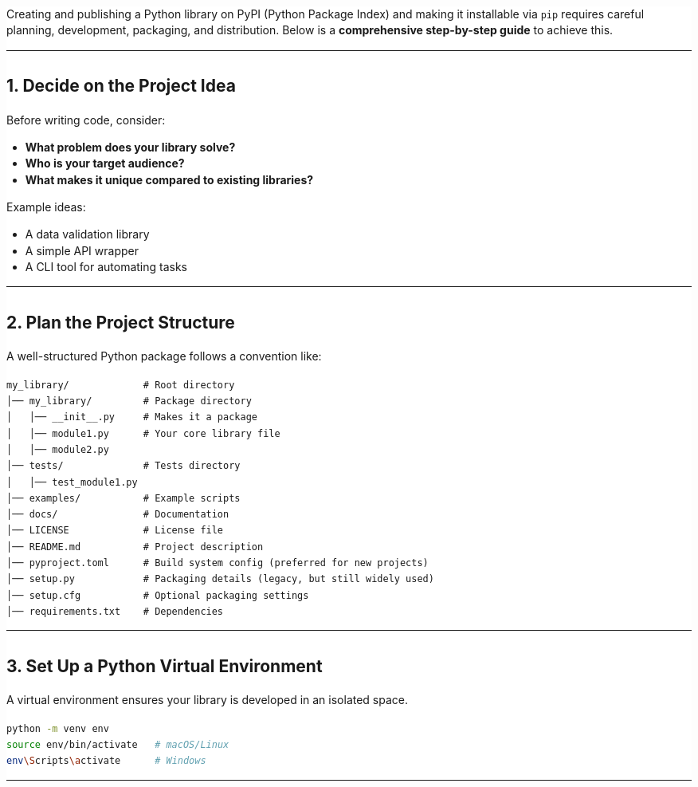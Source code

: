 Creating and publishing a Python library on PyPI (Python Package Index) and making it installable via `pip` requires careful planning, development, packaging, and distribution. Below is a **comprehensive step-by-step guide** to achieve this.  

---

## **1. Decide on the Project Idea**  
Before writing code, consider:  
- **What problem does your library solve?**  
- **Who is your target audience?**  
- **What makes it unique compared to existing libraries?**  

Example ideas:  
- A data validation library  
- A simple API wrapper  
- A CLI tool for automating tasks  

---

## **2. Plan the Project Structure**  
A well-structured Python package follows a convention like:  

```
my_library/             # Root directory
│── my_library/         # Package directory
│   │── __init__.py     # Makes it a package
│   │── module1.py      # Your core library file
│   │── module2.py
│── tests/              # Tests directory
│   │── test_module1.py
│── examples/           # Example scripts
│── docs/               # Documentation
│── LICENSE             # License file
│── README.md           # Project description
│── pyproject.toml      # Build system config (preferred for new projects)
│── setup.py            # Packaging details (legacy, but still widely used)
│── setup.cfg           # Optional packaging settings
│── requirements.txt    # Dependencies
```

---

## **3. Set Up a Python Virtual Environment**  
A virtual environment ensures your library is developed in an isolated space.  

```bash
python -m venv env
source env/bin/activate   # macOS/Linux
env\Scripts\activate      # Windows
```

---
